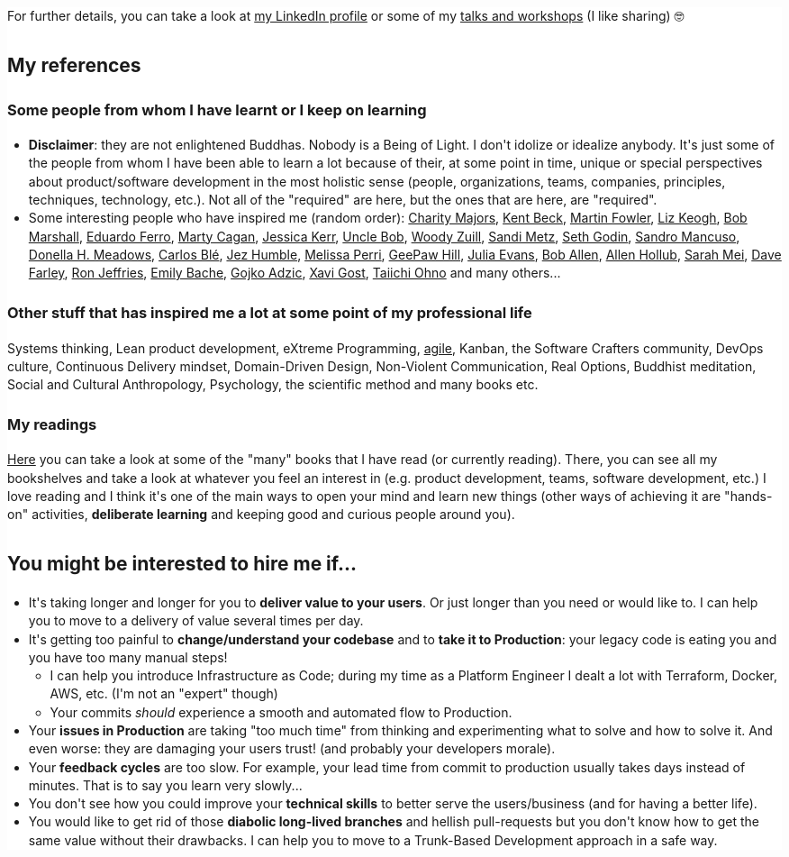 For further details, you can take a look at [my LinkedIn profile](https://www.linkedin.com/in/islomar/) or some of my [talks and workshops](my-talks-and-workshops.md) (I like sharing) 🤓

## My references

### Some people from whom I have learnt or I keep on learning

- **Disclaimer**: they are not enlightened Buddhas. Nobody is a Being of Light. I don't idolize or idealize anybody. It's just some of the people from whom I have been able to learn a lot because of their, at some point in time, unique or special perspectives about product/software development in the most holistic sense (people, organizations, teams, companies, principles, techniques, technology, etc.). Not all of the "required" are here, but the ones that are here, are "required".
- Some interesting people who have inspired me (random order): [Charity Majors](https://charity.wtf/), [Kent Beck](https://twitter.com/KentBeck), [Martin Fowler](https://martinfowler.com/), [Liz Keogh](https://lizkeogh.com/), [Bob Marshall](https://flowchainsensei.wordpress.com/), [Eduardo Ferro](https://www.eferro.net/), [Marty Cagan](https://svpg.com/), [Jessica Kerr](https://jessitron.com/), [Uncle Bob](http://cleancoder.com/), [Woody Zuill](https://woodyzuill.com/), [Sandi Metz](https://sandimetz.com/), [Seth Godin](https://seths.blog/), [Sandro Mancuso](https://twitter.com/sandromancuso), [Donella H. Meadows](https://donellameadows.org/), [Carlos Blé](https://www.carlosble.com/), [Jez Humble](https://twitter.com/jezhumble), [Melissa Perri](https://melissaperri.com/), [GeePaw Hill](https://www.geepawhill.org/), [Julia Evans](https://jvns.ca/), [Bob Allen](https://twitter.com/CuriousAgilist), [Allen Hollub](https://holub.com/), [Sarah Mei](http://www.sarahmei.com/blog/about/), [Dave Farley](https://www.davefarley.net/), [Ron Jeffries](https://www.ronjeffries.com/), [Emily Bache](https://twitter.com/emilybache), [Gojko Adzic](https://gojko.net/), [Xavi Gost](https://twitter.com/XaV1uzz), [Taiichi Ohno](https://en.wikipedia.org/wiki/Taiichi_Ohno) and many others...

### Other stuff that has inspired me a lot at some point of my professional life

Systems thinking, Lean product development, eXtreme Programming, [agile](https://agilemanifesto.org/), Kanban, the Software Crafters community, DevOps culture, Continuous Delivery mindset, Domain-Driven Design, Non-Violent Communication, Real Options, Buddhist meditation, Social and Cultural Anthropology, Psychology, the scientific method and many books etc.

### My readings

[Here](https://www.goodreads.com/islomar) you can take a look at some of the "many" books that I have read (or currently reading). There, you can see all my bookshelves and take a look at whatever you feel an interest in (e.g. product development, teams, software development, etc.)
I love reading and I think it's one of the main ways to open your mind and learn new things (other ways of achieving it are "hands-on" activities, **deliberate learning** and keeping good and curious people around you).

## You might be interested to hire me if...

- It's taking longer and longer for you to **deliver value to your users**. Or just longer than you need or would like to. I can help you to move to a delivery of value several times per day.
- It's getting too painful to **change/understand your codebase** and to **take it to Production**: your legacy code is eating you and you have too many manual steps!
  - I can help you introduce Infrastructure as Code; during my time as a Platform Engineer I dealt a lot with Terraform, Docker, AWS, etc. (I'm not an "expert" though)
  - Your commits _should_ experience a smooth and automated flow to Production.
- Your **issues in Production** are taking "too much time" from thinking and experimenting what to solve and how to solve it. And even worse: they are damaging your users trust! (and probably your developers morale).
- Your **feedback cycles** are too slow. For example, your lead time from commit to production usually takes days instead of minutes. That is to say you learn very slowly...
- You don't see how you could improve your **technical skills** to better serve the users/business (and for having a better life).
- You would like to get rid of those **diabolic long-lived branches** and hellish pull-requests but you don't know how to get the same value without their drawbacks. I can help you to move to a Trunk-Based Development approach in a safe way.